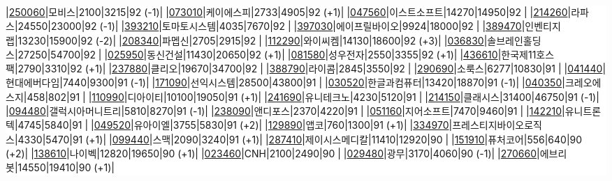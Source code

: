 |[250060](https://finance.daum.net/quotes/A250060)|모비스|2100|3215|92 (-1)|
|[073010](https://finance.daum.net/quotes/A073010)|케이에스피|2733|4905|92 (+1)|
|[047560](https://finance.daum.net/quotes/A047560)|이스트소프트|14270|14950|92 |
|[214260](https://finance.daum.net/quotes/A214260)|라파스|24550|23000|92 (-1)|
|[393210](https://finance.daum.net/quotes/A393210)|토마토시스템|4035|7670|92 |
|[397030](https://finance.daum.net/quotes/A397030)|에이프릴바이오|9924|18000|92 |
|[389470](https://finance.daum.net/quotes/A389470)|인벤티지랩|13230|15900|92 (-2)|
|[208340](https://finance.daum.net/quotes/A208340)|파멥신|2705|2915|92 |
|[112290](https://finance.daum.net/quotes/A112290)|와이씨켐|14130|18600|92 (+3)|
|[036830](https://finance.daum.net/quotes/A036830)|솔브레인홀딩스|27250|54700|92 |
|[025950](https://finance.daum.net/quotes/A025950)|동신건설|11430|20650|92 (+1)|
|[081580](https://finance.daum.net/quotes/A081580)|성우전자|2550|3355|92 (+1)|
|[436610](https://finance.daum.net/quotes/A436610)|한국제11호스팩|2790|3310|92 (+1)|
|[237880](https://finance.daum.net/quotes/A237880)|클리오|19670|34700|92 |
|[388790](https://finance.daum.net/quotes/A388790)|라이콤|2845|3550|92 |
|[290690](https://finance.daum.net/quotes/A290690)|소룩스|6277|10830|91 |
|[041440](https://finance.daum.net/quotes/A041440)|현대에버다임|7440|9300|91 (-1)|
|[171090](https://finance.daum.net/quotes/A171090)|선익시스템|28500|43800|91 |
|[030520](https://finance.daum.net/quotes/A030520)|한글과컴퓨터|13420|18870|91 (-1)|
|[040350](https://finance.daum.net/quotes/A040350)|크레오에스지|458|802|91 |
|[110990](https://finance.daum.net/quotes/A110990)|디아이티|10100|19050|91 (+1)|
|[241690](https://finance.daum.net/quotes/A241690)|유니테크노|4230|5120|91 |
|[214150](https://finance.daum.net/quotes/A214150)|클래시스|31400|46750|91 (-1)|
|[094480](https://finance.daum.net/quotes/A094480)|갤럭시아머니트리|5810|8270|91 (-1)|
|[238090](https://finance.daum.net/quotes/A238090)|앤디포스|2370|4220|91 |
|[051160](https://finance.daum.net/quotes/A051160)|지어소프트|7470|9460|91 |
|[142210](https://finance.daum.net/quotes/A142210)|유니트론텍|4745|5840|91 |
|[049520](https://finance.daum.net/quotes/A049520)|유아이엘|3755|5830|91 (+2)|
|[129890](https://finance.daum.net/quotes/A129890)|앱코|760|1300|91 (+1)|
|[334970](https://finance.daum.net/quotes/A334970)|프레스티지바이오로직스|4330|5470|91 (+1)|
|[099440](https://finance.daum.net/quotes/A099440)|스맥|2090|3240|91 (+1)|
|[287410](https://finance.daum.net/quotes/A287410)|제이시스메디칼|11410|12920|90 |
|[151910](https://finance.daum.net/quotes/A151910)|퓨처코어|556|640|90 (+2)|
|[138610](https://finance.daum.net/quotes/A138610)|나이벡|12820|19650|90 (+1)|
|[023460](https://finance.daum.net/quotes/A023460)|CNH|2100|2490|90 |
|[029480](https://finance.daum.net/quotes/A029480)|광무|3170|4060|90 (-1)|
|[270660](https://finance.daum.net/quotes/A270660)|에브리봇|14550|19410|90 (+1)|
